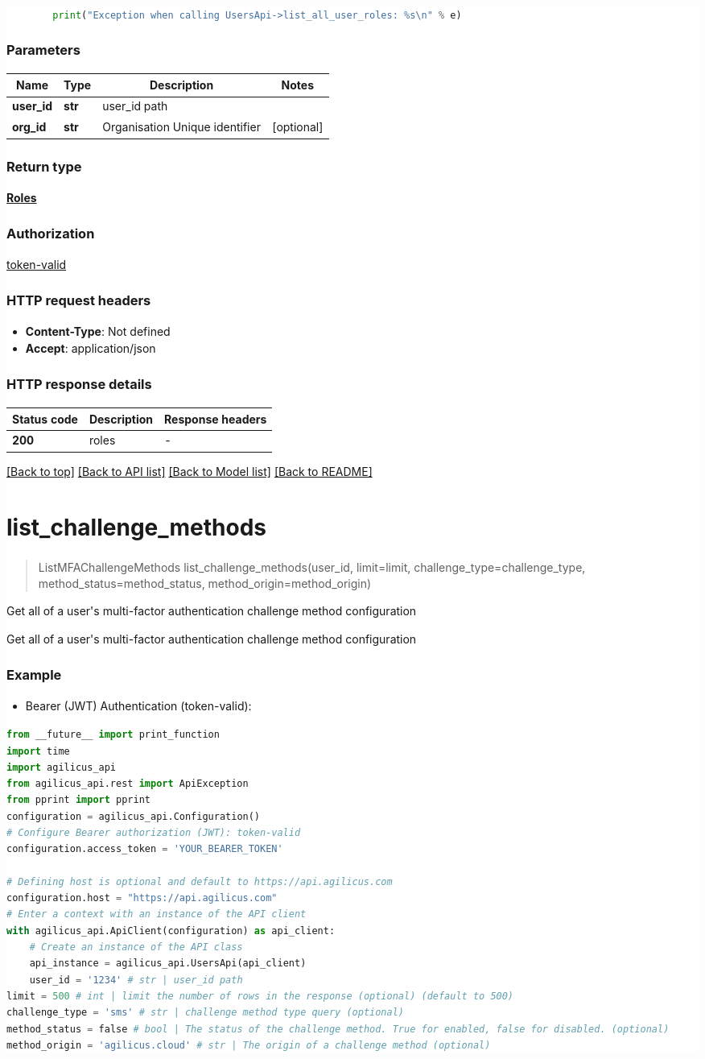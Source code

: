 ```python
        print("Exception when calling UsersApi->list_all_user_roles: %s\n" % e)
```

### Parameters

Name | Type | Description  | Notes
------------- | ------------- | ------------- | -------------
 **user_id** | **str**| user_id path | 
 **org_id** | **str**| Organisation Unique identifier | [optional] 

### Return type

[**Roles**](Roles.md)

### Authorization

[token-valid](../README.md#token-valid)

### HTTP request headers

 - **Content-Type**: Not defined
 - **Accept**: application/json

### HTTP response details
| Status code | Description | Response headers |
|-------------|-------------|------------------|
**200** | roles |  -  |

[[Back to top]](#) [[Back to API list]](../README.md#documentation-for-api-endpoints) [[Back to Model list]](../README.md#documentation-for-models) [[Back to README]](../README.md)

# **list_challenge_methods**
> ListMFAChallengeMethods list_challenge_methods(user_id, limit=limit, challenge_type=challenge_type, method_status=method_status, method_origin=method_origin)

Get all of a user's multi-factor authentication challenge method configuration

Get all of a user's multi-factor authentication challenge method configuration

### Example

* Bearer (JWT) Authentication (token-valid):
```python
from __future__ import print_function
import time
import agilicus_api
from agilicus_api.rest import ApiException
from pprint import pprint
configuration = agilicus_api.Configuration()
# Configure Bearer authorization (JWT): token-valid
configuration.access_token = 'YOUR_BEARER_TOKEN'

# Defining host is optional and default to https://api.agilicus.com
configuration.host = "https://api.agilicus.com"
# Enter a context with an instance of the API client
with agilicus_api.ApiClient(configuration) as api_client:
    # Create an instance of the API class
    api_instance = agilicus_api.UsersApi(api_client)
    user_id = '1234' # str | user_id path
limit = 500 # int | limit the number of rows in the response (optional) (default to 500)
challenge_type = 'sms' # str | challenge method type query (optional)
method_status = false # bool | The status of the challenge method. True for enabled, false for disabled. (optional)
method_origin = 'agilicus.cloud' # str | The origin of a challenge method (optional)
```